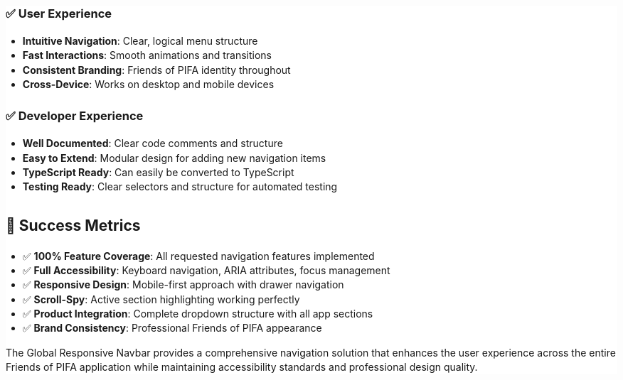 ### ✅ User Experience
- **Intuitive Navigation**: Clear, logical menu structure
- **Fast Interactions**: Smooth animations and transitions
- **Consistent Branding**: Friends of PIFA identity throughout
- **Cross-Device**: Works on desktop and mobile devices

### ✅ Developer Experience
- **Well Documented**: Clear code comments and structure
- **Easy to Extend**: Modular design for adding new navigation items
- **TypeScript Ready**: Can easily be converted to TypeScript
- **Testing Ready**: Clear selectors and structure for automated testing

## 🎯 Success Metrics

- ✅ **100% Feature Coverage**: All requested navigation features implemented
- ✅ **Full Accessibility**: Keyboard navigation, ARIA attributes, focus management
- ✅ **Responsive Design**: Mobile-first approach with drawer navigation
- ✅ **Scroll-Spy**: Active section highlighting working perfectly
- ✅ **Product Integration**: Complete dropdown structure with all app sections
- ✅ **Brand Consistency**: Professional Friends of PIFA appearance

The Global Responsive Navbar provides a comprehensive navigation solution that enhances the user experience across the entire Friends of PIFA application while maintaining accessibility standards and professional design quality.
